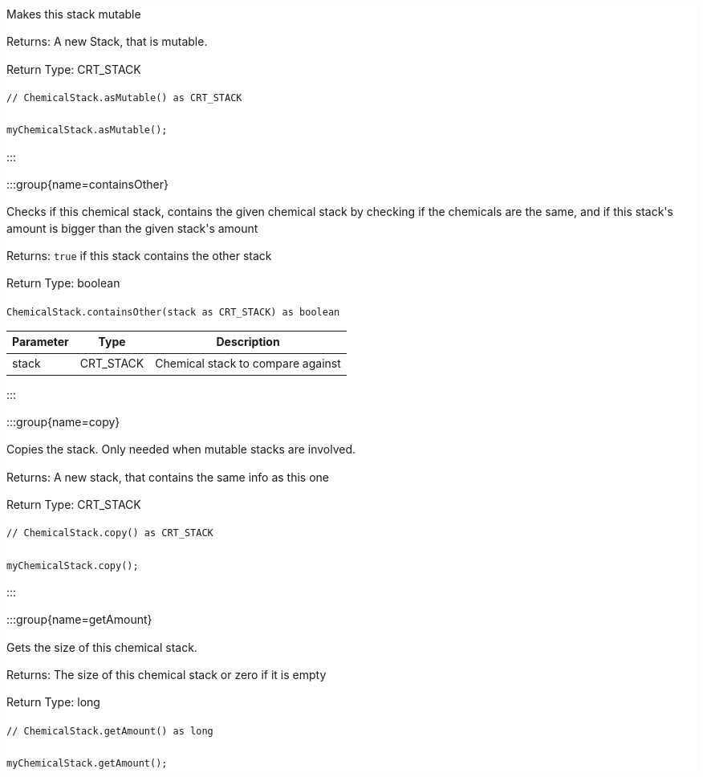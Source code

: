 Makes this stack mutable

Returns: A new Stack, that is mutable.  

Return Type: CRT_STACK

```zenscript
// ChemicalStack.asMutable() as CRT_STACK

myChemicalStack.asMutable();
```

:::

:::group{name=containsOther}

Checks if this chemical stack, contains the given chemical stack by checking if the chemicals are
the same, and if this stack's amount is bigger than the given stack's amount

Returns: `true` if this stack contains the other stack  

Return Type: boolean

```zenscript
ChemicalStack.containsOther(stack as CRT_STACK) as boolean
```

| Parameter | Type | Description |
|-----------|------|-------------|
| stack | CRT_STACK | Chemical stack to compare against |

:::

:::group{name=copy}

Copies the stack. Only needed when mutable stacks are involved.

Returns: A new stack, that contains the same info as this one  

Return Type: CRT_STACK

```zenscript
// ChemicalStack.copy() as CRT_STACK

myChemicalStack.copy();
```

:::

:::group{name=getAmount}

Gets the size of this chemical stack.

Returns: The size of this chemical stack or zero if it is empty  

Return Type: long

```zenscript
// ChemicalStack.getAmount() as long

myChemicalStack.getAmount();
```
